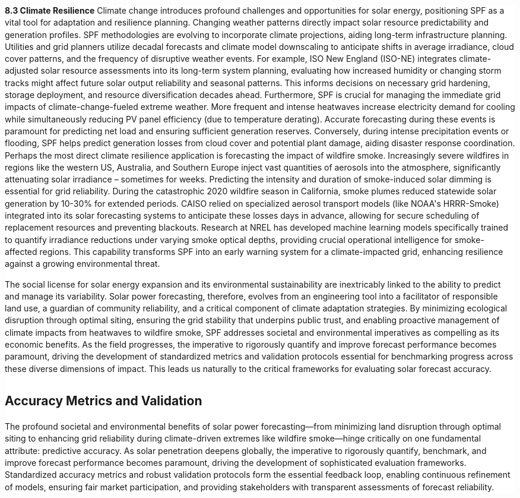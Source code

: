 **8.3 Climate Resilience**
Climate change introduces profound challenges and opportunities for solar energy, positioning SPF as a vital tool for adaptation and resilience planning. Changing weather patterns directly impact solar resource predictability and generation profiles. SPF methodologies are evolving to incorporate climate projections, aiding long-term infrastructure planning. Utilities and grid planners utilize decadal forecasts and climate model downscaling to anticipate shifts in average irradiance, cloud cover patterns, and the frequency of disruptive weather events. For example, ISO New England (ISO-NE) integrates climate-adjusted solar resource assessments into its long-term system planning, evaluating how increased humidity or changing storm tracks might affect future solar output reliability and seasonal patterns. This informs decisions on necessary grid hardening, storage deployment, and resource diversification decades ahead. Furthermore, SPF is crucial for managing the immediate grid impacts of climate-change-fueled extreme weather. More frequent and intense heatwaves increase electricity demand for cooling while simultaneously reducing PV panel efficiency (due to temperature derating). Accurate forecasting during these events is paramount for predicting net load and ensuring sufficient generation reserves. Conversely, during intense precipitation events or flooding, SPF helps predict generation losses from cloud cover and potential plant damage, aiding disaster response coordination. Perhaps the most direct climate resilience application is forecasting the impact of wildfire smoke. Increasingly severe wildfires in regions like the western US, Australia, and Southern Europe inject vast quantities of aerosols into the atmosphere, significantly attenuating solar irradiance – sometimes for weeks. Predicting the intensity and duration of smoke-induced solar dimming is essential for grid reliability. During the catastrophic 2020 wildfire season in California, smoke plumes reduced statewide solar generation by 10-30% for extended periods. CAISO relied on specialized aerosol transport models (like NOAA's HRRR-Smoke) integrated into its solar forecasting systems to anticipate these losses days in advance, allowing for secure scheduling of replacement resources and preventing blackouts. Research at NREL has developed machine learning models specifically trained to quantify irradiance reductions under varying smoke optical depths, providing crucial operational intelligence for smoke-affected regions. This capability transforms SPF into an early warning system for a climate-impacted grid, enhancing resilience against a growing environmental threat.

The social license for solar energy expansion and its environmental sustainability are inextricably linked to the ability to predict and manage its variability. Solar power forecasting, therefore, evolves from an engineering tool into a facilitator of responsible land use, a guardian of community reliability, and a critical component of climate adaptation strategies. By minimizing ecological disruption through optimal siting, ensuring the grid stability that underpins public trust, and enabling proactive management of climate impacts from heatwaves to wildfire smoke, SPF addresses societal and environmental imperatives as compelling as its economic benefits. As the field progresses, the imperative to rigorously quantify and improve forecast performance becomes paramount, driving the development of standardized metrics and validation protocols essential for benchmarking progress across these diverse dimensions of impact. This leads us naturally to the critical frameworks for evaluating solar forecast accuracy.

## Accuracy Metrics and Validation

The profound societal and environmental benefits of solar power forecasting—from minimizing land disruption through optimal siting to enhancing grid reliability during climate-driven extremes like wildfire smoke—hinge critically on one fundamental attribute: predictive accuracy. As solar penetration deepens globally, the imperative to rigorously quantify, benchmark, and improve forecast performance becomes paramount, driving the development of sophisticated evaluation frameworks. Standardized accuracy metrics and robust validation protocols form the essential feedback loop, enabling continuous refinement of models, ensuring fair market participation, and providing stakeholders with transparent assessments of forecast reliability.
